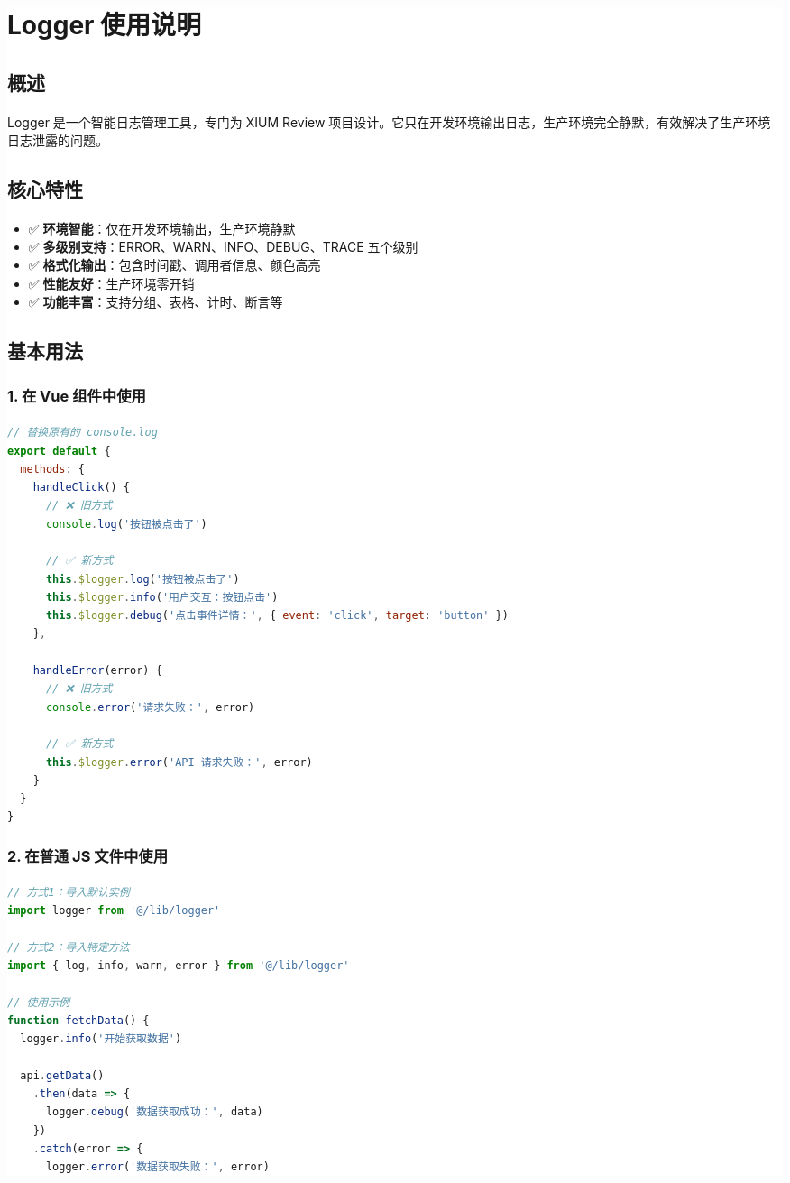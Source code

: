 # Logger 使用说明

## 概述

Logger 是一个智能日志管理工具，专门为 XIUM Review 项目设计。它只在开发环境输出日志，生产环境完全静默，有效解决了生产环境日志泄露的问题。

## 核心特性

- ✅ **环境智能**：仅在开发环境输出，生产环境静默
- ✅ **多级别支持**：ERROR、WARN、INFO、DEBUG、TRACE 五个级别
- ✅ **格式化输出**：包含时间戳、调用者信息、颜色高亮
- ✅ **性能友好**：生产环境零开销
- ✅ **功能丰富**：支持分组、表格、计时、断言等

## 基本用法

### 1. 在 Vue 组件中使用

```javascript
// 替换原有的 console.log
export default {
  methods: {
    handleClick() {
      // ❌ 旧方式
      console.log('按钮被点击了')

      // ✅ 新方式
      this.$logger.log('按钮被点击了')
      this.$logger.info('用户交互：按钮点击')
      this.$logger.debug('点击事件详情：', { event: 'click', target: 'button' })
    },

    handleError(error) {
      // ❌ 旧方式
      console.error('请求失败：', error)

      // ✅ 新方式
      this.$logger.error('API 请求失败：', error)
    }
  }
}
```

### 2. 在普通 JS 文件中使用

```javascript
// 方式1：导入默认实例
import logger from '@/lib/logger'

// 方式2：导入特定方法
import { log, info, warn, error } from '@/lib/logger'

// 使用示例
function fetchData() {
  logger.info('开始获取数据')

  api.getData()
    .then(data => {
      logger.debug('数据获取成功：', data)
    })
    .catch(error => {
      logger.error('数据获取失败：', error)
```